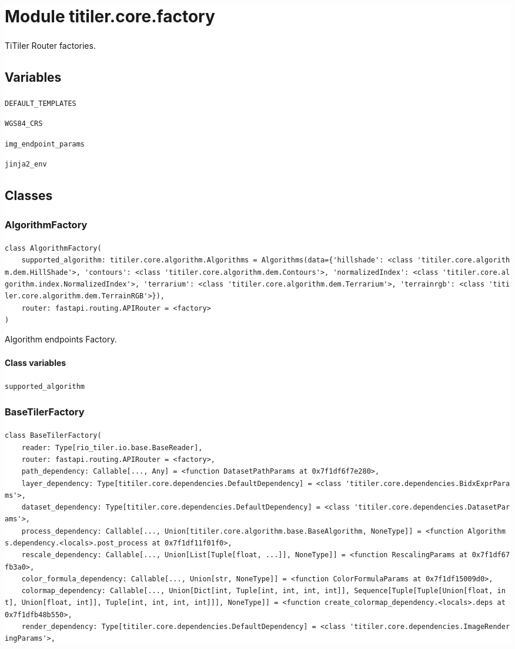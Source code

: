 # Module titiler.core.factory

TiTiler Router factories.

## Variables

```python3
DEFAULT_TEMPLATES
```

```python3
WGS84_CRS
```

```python3
img_endpoint_params
```

```python3
jinja2_env
```

## Classes

### AlgorithmFactory

```python3
class AlgorithmFactory(
    supported_algorithm: titiler.core.algorithm.Algorithms = Algorithms(data={'hillshade': <class 'titiler.core.algorithm.dem.HillShade'>, 'contours': <class 'titiler.core.algorithm.dem.Contours'>, 'normalizedIndex': <class 'titiler.core.algorithm.index.NormalizedIndex'>, 'terrarium': <class 'titiler.core.algorithm.dem.Terrarium'>, 'terrainrgb': <class 'titiler.core.algorithm.dem.TerrainRGB'>}),
    router: fastapi.routing.APIRouter = <factory>
)
```

Algorithm endpoints Factory.

#### Class variables

```python3
supported_algorithm
```

### BaseTilerFactory

```python3
class BaseTilerFactory(
    reader: Type[rio_tiler.io.base.BaseReader],
    router: fastapi.routing.APIRouter = <factory>,
    path_dependency: Callable[..., Any] = <function DatasetPathParams at 0x7f1df6f7e280>,
    layer_dependency: Type[titiler.core.dependencies.DefaultDependency] = <class 'titiler.core.dependencies.BidxExprParams'>,
    dataset_dependency: Type[titiler.core.dependencies.DefaultDependency] = <class 'titiler.core.dependencies.DatasetParams'>,
    process_dependency: Callable[..., Union[titiler.core.algorithm.base.BaseAlgorithm, NoneType]] = <function Algorithms.dependency.<locals>.post_process at 0x7f1df11f01f0>,
    rescale_dependency: Callable[..., Union[List[Tuple[float, ...]], NoneType]] = <function RescalingParams at 0x7f1df67fb3a0>,
    color_formula_dependency: Callable[..., Union[str, NoneType]] = <function ColorFormulaParams at 0x7f1df15009d0>,
    colormap_dependency: Callable[..., Union[Dict[int, Tuple[int, int, int, int]], Sequence[Tuple[Tuple[Union[float, int], Union[float, int]], Tuple[int, int, int, int]]], NoneType]] = <function create_colormap_dependency.<locals>.deps at 0x7f1dfb48b550>,
    render_dependency: Type[titiler.core.dependencies.DefaultDependency] = <class 'titiler.core.dependencies.ImageRenderingParams'>,
```